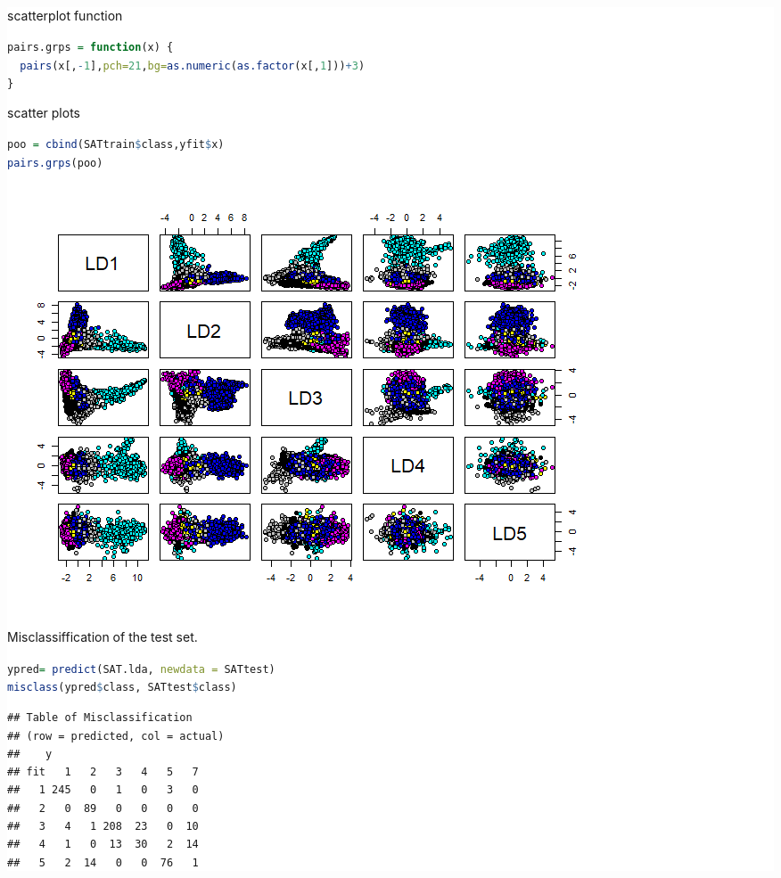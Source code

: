 scatterplot function

``` r
pairs.grps = function(x) {
  pairs(x[,-1],pch=21,bg=as.numeric(as.factor(x[,1]))+3)
}
```

scatter plots

``` r
poo = cbind(SATtrain$class,yfit$x)
pairs.grps(poo)
```

![](Discriminate-analysis-for-satimages_files/figure-markdown_github/unnamed-chunk-12-1.png)

Misclassiffication of the test set.

``` r
ypred= predict(SAT.lda, newdata = SATtest)
misclass(ypred$class, SATtest$class)
```

    ## Table of Misclassification
    ## (row = predicted, col = actual)
    ##    y
    ## fit   1   2   3   4   5   7
    ##   1 245   0   1   0   3   0
    ##   2   0  89   0   0   0   0
    ##   3   4   1 208  23   0  10
    ##   4   1   0  13  30   2  14
    ##   5   2  14   0   0  76   1
